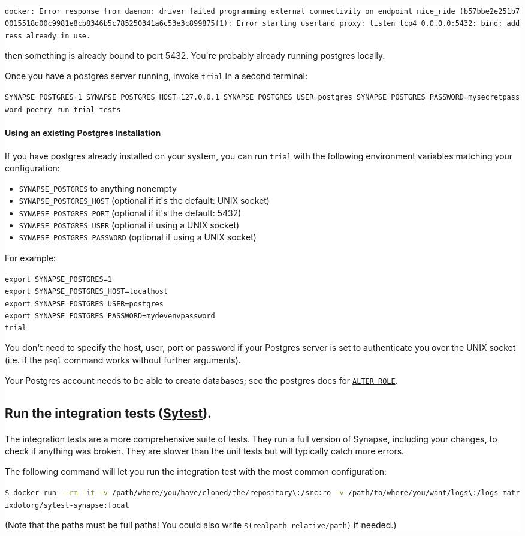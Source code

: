 ```
docker: Error response from daemon: driver failed programming external connectivity on endpoint nice_ride (b57bbe2e251b70015518d00c9981e8cb8346b5c785250341a6c53e3c899875f1): Error starting userland proxy: listen tcp4 0.0.0.0:5432: bind: address already in use.
```

then something is already bound to port 5432. You're probably already running postgres locally.

Once you have a postgres server running, invoke `trial` in a second terminal:

```shell
SYNAPSE_POSTGRES=1 SYNAPSE_POSTGRES_HOST=127.0.0.1 SYNAPSE_POSTGRES_USER=postgres SYNAPSE_POSTGRES_PASSWORD=mysecretpassword poetry run trial tests
````

#### Using an existing Postgres installation

If you have postgres already installed on your system, you can run `trial` with the
following environment variables matching your configuration:

- `SYNAPSE_POSTGRES` to anything nonempty
- `SYNAPSE_POSTGRES_HOST` (optional if it's the default: UNIX socket)
- `SYNAPSE_POSTGRES_PORT` (optional if it's the default: 5432)
- `SYNAPSE_POSTGRES_USER` (optional if using a UNIX socket)
- `SYNAPSE_POSTGRES_PASSWORD` (optional if using a UNIX socket)

For example:

```shell
export SYNAPSE_POSTGRES=1
export SYNAPSE_POSTGRES_HOST=localhost
export SYNAPSE_POSTGRES_USER=postgres
export SYNAPSE_POSTGRES_PASSWORD=mydevenvpassword
trial
```

You don't need to specify the host, user, port or password if your Postgres
server is set to authenticate you over the UNIX socket (i.e. if the `psql` command
works without further arguments).

Your Postgres account needs to be able to create databases; see the postgres
docs for [`ALTER ROLE`](https://www.postgresql.org/docs/current/sql-alterrole.html).

## Run the integration tests ([Sytest](https://github.com/matrix-org/sytest)).

The integration tests are a more comprehensive suite of tests. They
run a full version of Synapse, including your changes, to check if
anything was broken. They are slower than the unit tests but will
typically catch more errors.

The following command will let you run the integration test with the most common
configuration:

```sh
$ docker run --rm -it -v /path/where/you/have/cloned/the/repository\:/src:ro -v /path/to/where/you/want/logs\:/logs matrixdotorg/sytest-synapse:focal
```
(Note that the paths must be full paths! You could also write `$(realpath relative/path)` if needed.)
